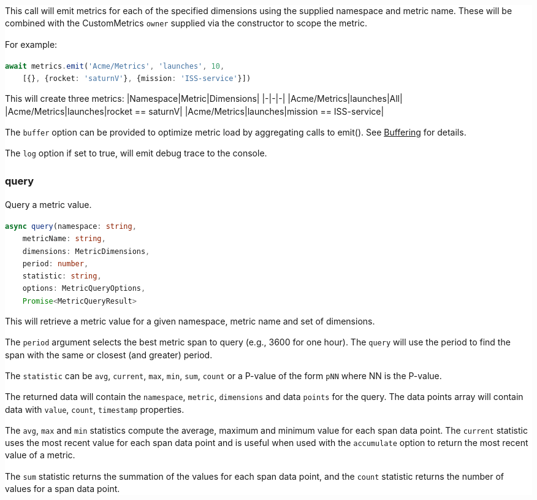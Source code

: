 This call will emit metrics for each of the specified dimensions using the supplied namespace and metric name. These will be combined with the CustomMetrics `owner` supplied via the constructor to scope the metric. 

For example:

```typescript
await metrics.emit('Acme/Metrics', 'launches', 10, 
    [{}, {rocket: 'saturnV'}, {mission: 'ISS-service'}])
```

This will create three metrics:
|Namespace|Metric|Dimensions|
|-|-|-|
|Acme/Metrics|launches|All|
|Acme/Metrics|launches|rocket == saturnV|
|Acme/Metrics|launches|mission == ISS-service|

The `buffer` option can be provided to optimize metric load by aggregating calls to emit(). See [Buffering](#buffering) for details.

The `log` option if set to true, will emit debug trace to the console.

### query

Query a metric value.

```typescript
async query(namespace: string, 
    metricName: string, 
    dimensions: MetricDimensions, 
    period: number, 
    statistic: string, 
    options: MetricQueryOptions,
    Promise<MetricQueryResult>
```

This will retrieve a metric value for a given namespace, metric name and set of dimensions.

The `period` argument selects the best metric span to query (e.g., 3600 for one hour). The `query` will use the period to find the span with the same or closest (and greater) period.

The `statistic` can be `avg`, `current`, `max`, `min`, `sum`, `count` or a P-value of the form `pNN` where NN is the P-value. 

The returned data will contain the `namespace`, `metric`, `dimensions` and data `points` for the query. The data points array will contain data with `value`, `count`, `timestamp` properties.

The `avg`, `max` and `min` statistics compute the average, maximum and minimum value for each span data point. The `current` statistic uses the most recent value for each span data point and is useful when used with the `accumulate` option to return the most recent value of a metric.

The `sum` statistic returns the summation of the values for each span data point, and the `count` statistic returns the number of values for a span data point. 
